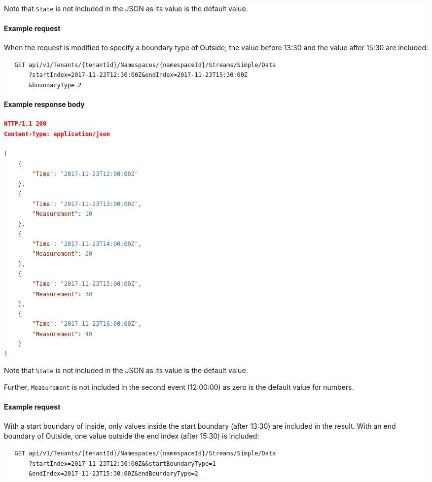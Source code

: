 Note that `State` is not included in the JSON as its value is the default value.

#### Example request  
When the request is modified to specify a boundary type of Outside, the value 
before 13:30 and the value after 15:30 are included:
 ```text
    GET api/v1/Tenants/{tenantId}/Namespaces/{namespaceId}/Streams/Simple/Data 
        ?startIndex=2017-11-23T12:30:00Z&endIndex=2017-11-23T15:30:00Z 
        &boundaryType=2
 ```

#### Example response body
```json
HTTP/1.1 200
Content-Type: application/json

[
    {
        "Time": "2017-11-23T12:00:00Z"
    },
    {
        "Time": "2017-11-23T13:00:00Z",
        "Measurement": 10
    },
    {
        "Time": "2017-11-23T14:00:00Z",
        "Measurement": 20
    },
    {
        "Time": "2017-11-23T15:00:00Z",
        "Measurement": 30
    },
    {
        "Time": "2017-11-23T16:00:00Z",
        "Measurement": 40
    }
]
```

Note that `State` is not included in the JSON as its value is the default value. 

Further, `Measurement` is not included in the second event (12:00:00) as zero is the default 
value for numbers.

#### Example request 
With a start boundary of Inside, only values inside the start boundary (after 13:30) 
are included in the result. With an end boundary of Outside, one value outside the end index 
(after 15:30) is included:
 ```text
    GET api/v1/Tenants/{tenantId}/Namespaces/{namespaceId}/Streams/Simple/Data 
        ?startIndex=2017-11-23T12:30:00Z&&startBoundaryType=1 
        &endIndex=2017-11-23T15:30:00Z&endBoundaryType=2
 ```
